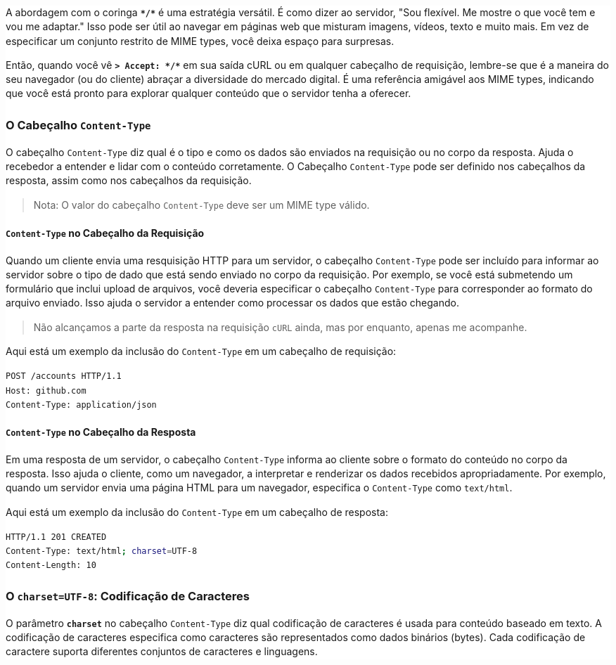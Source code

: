 A abordagem com o coringa **`*/*`** é uma estratégia versátil. É como dizer ao servidor, "Sou flexível. Me mostre o que você tem e vou me adaptar." Isso pode ser útil ao navegar em páginas web que misturam imagens, vídeos, texto e muito mais. Em vez de especificar um conjunto restrito de MIME types, você deixa espaço para surpresas.

Então, quando você vê **`> Accept: */*`** em sua saída cURL ou em qualquer cabeçalho de requisição, lembre-se que é a maneira do seu navegador (ou do cliente) abraçar a diversidade do mercado digital. É uma referência amigável aos MIME types, indicando que você está pronto para explorar qualquer conteúdo que o servidor tenha a oferecer.

### O Cabeçalho `Content-Type`

O cabeçalho `Content-Type` diz qual é o tipo e como os dados são enviados na requisição ou no corpo da resposta. Ajuda o recebedor a entender e lidar com o conteúdo corretamente. O Cabeçalho `Content-Type` pode ser definido nos cabeçalhos da resposta, assim como nos cabeçalhos da requisição.

> Nota: O valor do cabeçalho `Content-Type` deve ser um MIME type válido.

#### `Content-Type` no Cabeçalho da Requisição

Quando um cliente envia uma resquisição HTTP para um servidor, o cabeçalho `Content-Type` pode ser incluído para informar ao servidor sobre o tipo de dado que está sendo enviado no corpo da requisição. Por exemplo, se você está submetendo um formulário que inclui upload de arquivos, você deveria especificar o cabeçalho `Content-Type` para corresponder ao formato do arquivo enviado. Isso ajuda o servidor a entender como processar os dados que estão chegando.

> Não alcançamos a parte da resposta na requisição `cURL` ainda, mas por enquanto, apenas me acompanhe.

Aqui está um exemplo da inclusão do `Content-Type` em um cabeçalho de requisição:

```bash
POST /accounts HTTP/1.1
Host: github.com
Content-Type: application/json
```

#### `Content-Type` no Cabeçalho da Resposta

Em uma resposta de um servidor, o cabeçalho `Content-Type` informa ao cliente sobre o formato do conteúdo no corpo da resposta. Isso ajuda o cliente, como um navegador, a interpretar e renderizar os dados recebidos apropriadamente. Por exemplo, quando um servidor envia uma página HTML para um navegador, especifica o `Content-Type` como `text/html`.

Aqui está um exemplo da inclusão do `Content-Type` em um cabeçalho de resposta:

```bash
HTTP/1.1 201 CREATED
Content-Type: text/html; charset=UTF-8
Content-Length: 10
```

### O `charset=UTF-8`: Codificação de Caracteres

O parâmetro **`charset`** no cabeçalho `Content-Type` diz qual codificação de caracteres é usada para conteúdo baseado em texto. A codificação de caracteres especifica como caracteres são representados como dados binários (bytes). Cada codificação de caractere suporta diferentes conjuntos de caracteres e linguagens.
